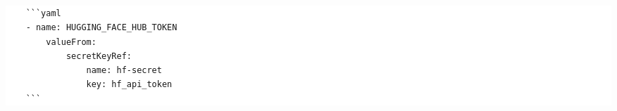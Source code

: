         ```yaml
        - name: HUGGING_FACE_HUB_TOKEN
            valueFrom:
                secretKeyRef:
                    name: hf-secret
                    key: hf_api_token
        ```
